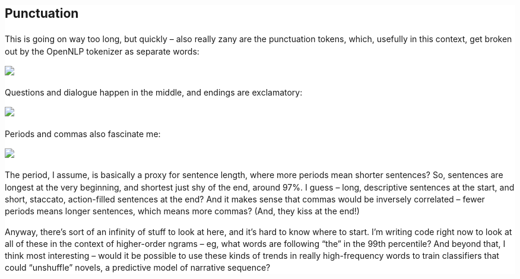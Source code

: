 ## Punctuation

This is going on way too long, but quickly – also really zany are the punctuation tokens, which, usefully in this context, get broken out by the OpenNLP tokenizer as separate words:

<a href="/litlab-website/assets/images/techne/punctuation.png"><img src="/litlab-website/assets/images/techne/punctuation.png" width="800px" /></a>

Questions and dialogue happen in the middle, and endings are exclamatory:

<a href="/litlab-website/assets/images/techne/question-exclamation.png"><img src="/litlab-website/assets/images/techne/question-exclamation.png" width="800px" /></a>

Periods and commas also fascinate me:

<a href="/litlab-website/assets/images/techne/period-comma.png"><img src="/litlab-website/assets/images/techne/period-comma.png" width="800px" /></a>

The period, I assume, is basically a proxy for sentence length, where more periods mean shorter sentences? So, sentences are longest at the very beginning, and shortest just shy of the end, around 97%. I guess – long, descriptive sentences at the start, and short, staccato, action-filled sentences at the end? And it makes sense that commas would be inversely correlated – fewer periods means longer sentences, which means more commas? (And, they kiss at the end!)

Anyway, there’s sort of an infinity of stuff to look at here, and it’s hard to know where to start. I’m writing code right now to look at all of these in the context of higher-order ngrams – eg, what words are following “the” in the 99th percentile? And beyond that, I think most interesting – would it be possible to use these kinds of trends in really high-frequency words to train classifiers that could “unshuffle” novels, a predictive model of narrative sequence?
